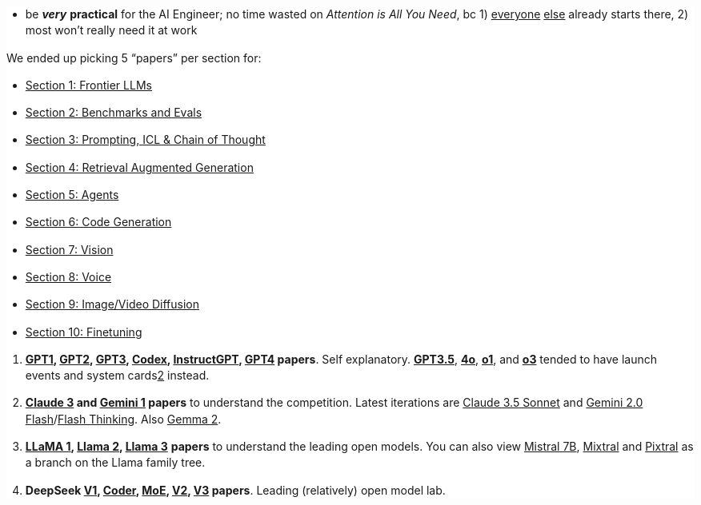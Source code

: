 *   be _**very**_ **practical** for the AI Engineer; no time wasted on _Attention is All You Need_, bc 1) [everyone](https://www.youtube.com/watch?v=zjkBMFhNj_g) [else](https://github.com/elicit/machine-learning-list#introduction-to-machine-learning) already starts there, 2) most won’t really need it at work
    

We ended up picking 5 “papers” per section for:

*   [Section 1: Frontier LLMs](https://www.latent.space/p/2025-papers#%C2%A7section-frontier-llms)
    
*   [Section 2: Benchmarks and Evals](https://www.latent.space/p/2025-papers#%C2%A7section-benchmarks-and-evals)
    
*   [Section 3: Prompting, ICL & Chain of Thought](https://www.latent.space/p/2025-papers#%C2%A7section-prompting-icl-and-chain-of-thought)
    
*   [Section 4: Retrieval Augmented Generation](https://www.latent.space/p/2025-papers#%C2%A7section-retrieval-augmented-generation)
    
*   [Section 5: Agents](https://www.latent.space/p/2025-papers#%C2%A7section-agents)
    
*   [Section 6: Code Generation](https://www.latent.space/p/2025-papers#%C2%A7section-code-generation)
    
*   [Section 7: Vision](https://www.latent.space/p/2025-papers#%C2%A7section-vision)
    
*   [Section 8: Voice](https://www.latent.space/p/2025-papers#%C2%A7section-voice)
    
*   [Section 9: Image/Video Diffusion](https://www.latent.space/p/2025-papers#%C2%A7section-imagevideo-diffusion)
    
*   [Section 10: Finetuning](https://www.latent.space/p/2025-papers#%C2%A7section-finetuning)
    

1.  **[GPT1](https://cdn.openai.com/research-covers/language-unsupervised/language_understanding_paper.pdf), [GPT2](https://cdn.openai.com/better-language-models/language_models_are_unsupervised_multitask_learners.pdf), [GPT3](https://arxiv.org/abs/2005.14165), [Codex](https://arxiv.org/abs/2107.03374), [InstructGPT](https://arxiv.org/abs/2203.02155), [GPT4](https://arxiv.org/abs/2303.08774) papers**. Self explanatory. **[GPT3.5](https://openai.com/index/chatgpt/)**, **[4o](https://openai.com/index/hello-gpt-4o/)**, **[o1](https://openai.com/index/introducing-openai-o1-preview/)**, and **[o3](https://openai.com/index/deliberative-alignment/)** tended to have launch events and system cards[2](https://www.latent.space/p/2025-papers#footnote-2-153615976) instead.
    
2.  **[Claude 3](https://www-cdn.anthropic.com/de8ba9b01c9ab7cbabf5c33b80b7bbc618857627/Model_Card_Claude_3.pdf) and [Gemini 1](https://arxiv.org/abs/2312.11805) papers** to understand the competition. Latest iterations are [Claude 3.5 Sonnet](https://www.latent.space/p/claude-sonnet) and [Gemini 2.0 Flash](https://blog.google/technology/google-deepmind/google-gemini-ai-update-december-2024/#gemini-2-0-flash)/[Flash Thinking](https://ai.google.dev/gemini-api/docs/thinking-mode). Also [Gemma 2](https://arxiv.org/abs/2408.00118).
    
3.  **[LLaMA 1](https://arxiv.org/abs/2302.13971), [Llama 2](https://arxiv.org/abs/2307.09288), [Llama 3](https://arxiv.org/abs/2407.21783)** **papers** to understand the leading open models. You can also view [Mistral 7B](https://arxiv.org/abs/2310.06825), [Mixtral](https://arxiv.org/abs/2401.04088) and [Pixtral](https://arxiv.org/abs/2410.07073) as a branch on the Llama family tree.
    
4.  **DeepSeek [V1](https://arxiv.org/abs/2401.02954), [Coder](https://arxiv.org/abs/2401.14196), [MoE](https://arxiv.org/abs/2401.06066), [V2](https://arxiv.org/abs/2405.04434), [V3](https://github.com/deepseek-ai/DeepSeek-V3) papers**. Leading (relatively) open model lab.
    